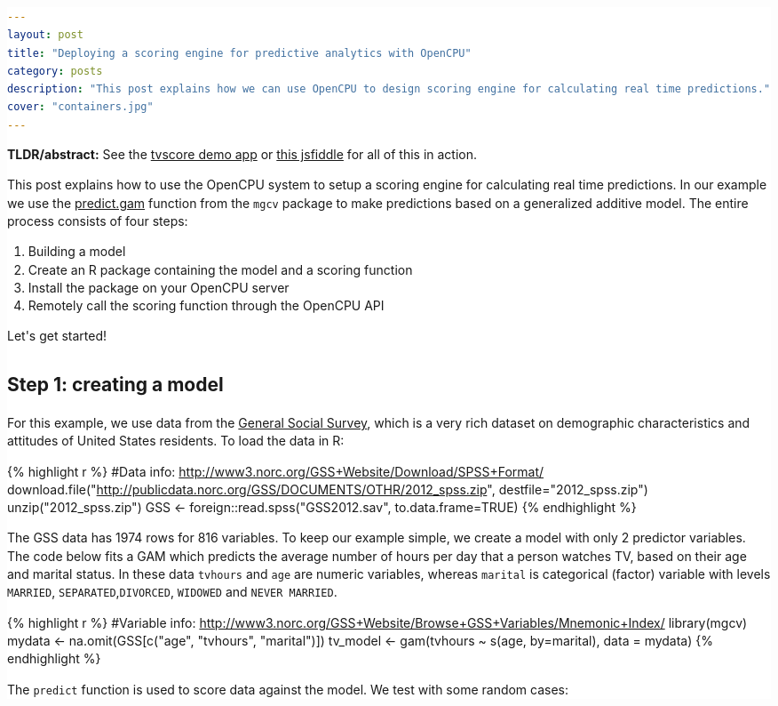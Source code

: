 ```yaml
---
layout: post
title: "Deploying a scoring engine for predictive analytics with OpenCPU"
category: posts
description: "This post explains how we can use OpenCPU to design scoring engine for calculating real time predictions."
cover: "containers.jpg"
---
```


**TLDR/abstract:** See the [tvscore demo app](https://demo.ocpu.io/tvscore/www/) or [this jsfiddle](http://jsfiddle.net/opencpu/WVWCR/) for all of this in action. 

This post explains how to use the OpenCPU system to setup a scoring engine for calculating real time predictions. In our example we use the [predict.gam](http://stat.ethz.ch/R-manual/R-patched/library/mgcv/html/predict.gam.html) function from the `mgcv` package to make predictions based on a generalized additive model. The entire process consists of four steps: 

1. Building a model
2. Create an R package containing the model and a scoring function
3. Install the package on your OpenCPU server
4. Remotely call the scoring function through the OpenCPU API

Let's get started!

## Step 1: creating a model

For this example, we use data from the [General Social Survey](http://www3.norc.org/GSS+Website/), which is a very rich dataset on demographic characteristics and attitudes of United States residents. To load the data in R:

{% highlight r %}
#Data info: http://www3.norc.org/GSS+Website/Download/SPSS+Format/
download.file("http://publicdata.norc.org/GSS/DOCUMENTS/OTHR/2012_spss.zip", destfile="2012_spss.zip")
unzip("2012_spss.zip")
GSS <- foreign::read.spss("GSS2012.sav", to.data.frame=TRUE)
{% endhighlight %}

The GSS data has 1974 rows for 816 variables. To keep our example simple, we create a model with only 2 predictor variables. The code below fits a GAM which predicts the average number of hours per day that a person watches TV, based on their age and marital status. In these data `tvhours` and `age` are numeric variables, whereas `marital` is categorical (factor) variable with levels `MARRIED`, `SEPARATED`,`DIVORCED`, `WIDOWED` and `NEVER MARRIED`. 

{% highlight r %}
#Variable info: http://www3.norc.org/GSS+Website/Browse+GSS+Variables/Mnemonic+Index/
library(mgcv)
mydata <- na.omit(GSS[c("age", "tvhours", "marital")])
tv_model <- gam(tvhours ~ s(age, by=marital), data = mydata)
{% endhighlight %}

The `predict` function is used to score data against the model. We test with some random cases:

